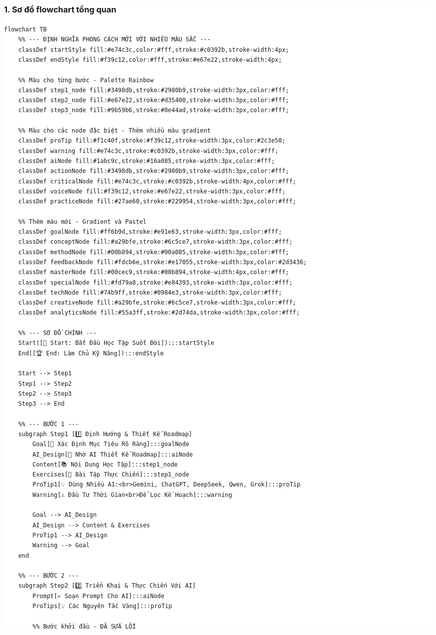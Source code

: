### 1. Sơ đồ flowchart tổng quan

```mermaid
flowchart TB
    %% --- ĐỊNH NGHĨA PHONG CÁCH MỚI VỚI NHIỀU MÀU SẮC ---
    classDef startStyle fill:#e74c3c,color:#fff,stroke:#c0392b,stroke-width:4px;
    classDef endStyle fill:#f39c12,color:#fff,stroke:#e67e22,stroke-width:4px;

    %% Màu cho từng bước - Palette Rainbow
    classDef step1_node fill:#3498db,stroke:#2980b9,stroke-width:3px,color:#fff;
    classDef step2_node fill:#e67e22,stroke:#d35400,stroke-width:3px,color:#fff;
    classDef step3_node fill:#9b59b6,stroke:#8e44ad,stroke-width:3px,color:#fff;
    
    %% Màu cho các node đặc biệt - Thêm nhiều màu gradient
    classDef proTip fill:#f1c40f,stroke:#f39c12,stroke-width:3px,color:#2c3e50;
    classDef warning fill:#e74c3c,stroke:#c0392b,stroke-width:3px,color:#fff;
    classDef aiNode fill:#1abc9c,stroke:#16a085,stroke-width:3px,color:#fff;
    classDef actionNode fill:#3498db,stroke:#2980b9,stroke-width:3px,color:#fff;
    classDef criticalNode fill:#e74c3c,stroke:#c0392b,stroke-width:4px,color:#fff;
    classDef voiceNode fill:#f39c12,stroke:#e67e22,stroke-width:3px,color:#fff;
    classDef practiceNode fill:#27ae60,stroke:#229954,stroke-width:3px,color:#fff;
    
    %% Thêm màu mới - Gradient và Pastel
    classDef goalNode fill:#ff6b9d,stroke:#e91e63,stroke-width:3px,color:#fff;
    classDef conceptNode fill:#a29bfe,stroke:#6c5ce7,stroke-width:3px,color:#fff;
    classDef methodNode fill:#00b894,stroke:#00a085,stroke-width:3px,color:#fff;
    classDef feedbackNode fill:#fdcb6e,stroke:#e17055,stroke-width:3px,color:#2d3436;
    classDef masterNode fill:#00cec9,stroke:#00b894,stroke-width:4px,color:#fff;
    classDef specialNode fill:#fd79a8,stroke:#e84393,stroke-width:3px,color:#fff;
    classDef techNode fill:#74b9ff,stroke:#0984e3,stroke-width:3px,color:#fff;
    classDef creativeNode fill:#a29bfe,stroke:#6c5ce7,stroke-width:3px,color:#fff;
    classDef analyticsNode fill:#55a3ff,stroke:#2d74da,stroke-width:3px,color:#fff;

    %% --- SƠ ĐỒ CHÍNH ---
    Start([🚀 Start: Bắt Đầu Học Tập Suốt Đời]):::startStyle
    End([🏆 End: Làm Chủ Kỹ Năng]):::endStyle
    
    Start --> Step1
    Step1 --> Step2
    Step2 --> Step3
    Step3 --> End

    %% --- BƯỚC 1 ---
    subgraph Step1 [1️⃣ Định Hướng & Thiết Kế Roadmap]
        Goal[🎯 Xác Định Mục Tiêu Rõ Ràng]:::goalNode
        AI_Design[🤖 Nhờ AI Thiết Kế Roadmap]:::aiNode
        Content[📚 Nội Dung Học Tập]:::step1_node
        Exercises[💪 Bài Tập Thực Chiến]:::step1_node
        ProTip1[💡 Dùng Nhiều AI:<br>Gemini, ChatGPT, DeepSeek, Qwen, Grok]:::proTip
        Warning[⚠️ Đầu Tư Thời Gian<br>Để Lọc Kế Hoạch]:::warning

        Goal --> AI_Design
        AI_Design --> Content & Exercises
        ProTip1 --> AI_Design
        Warning --> Goal
    end

    %% --- BƯỚC 2 ---
    subgraph Step2 [2️⃣ Triển Khai & Thực Chiến Với AI]
        Prompt[✍️ Soạn Prompt Cho AI]:::aiNode
        ProTips[💡 Các Nguyên Tắc Vàng]:::proTip

        %% Bước khởi đầu - ĐÃ SỬA LỖI
```